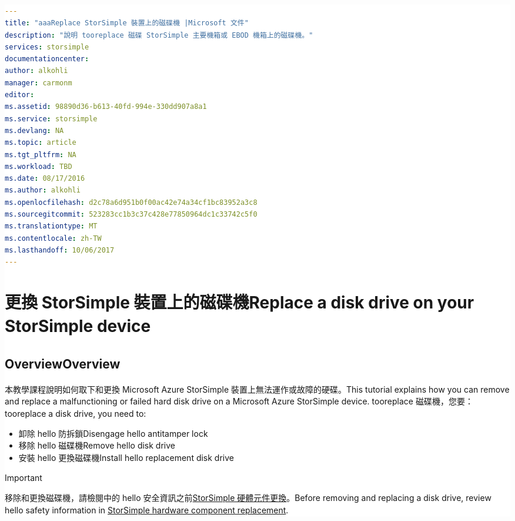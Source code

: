 ```yaml
---
title: "aaaReplace StorSimple 裝置上的磁碟機 |Microsoft 文件"
description: "說明 tooreplace 磁碟 StorSimple 主要機箱或 EBOD 機箱上的磁碟機。"
services: storsimple
documentationcenter: 
author: alkohli
manager: carmonm
editor: 
ms.assetid: 98890d36-b613-40fd-994e-330dd907a8a1
ms.service: storsimple
ms.devlang: NA
ms.topic: article
ms.tgt_pltfrm: NA
ms.workload: TBD
ms.date: 08/17/2016
ms.author: alkohli
ms.openlocfilehash: d2c78a6d951b0f00ac42e74a34cf1bc83952a3c8
ms.sourcegitcommit: 523283cc1b3c37c428e77850964dc1c33742c5f0
ms.translationtype: MT
ms.contentlocale: zh-TW
ms.lasthandoff: 10/06/2017
---
```

# <a name="replace-a-disk-drive-on-your-storsimple-device"></a><span data-ttu-id="2cd86-103">更換 StorSimple 裝置上的磁碟機</span><span class="sxs-lookup"><span data-stu-id="2cd86-103">Replace a disk drive on your StorSimple device</span></span>
## <a name="overview"></a><span data-ttu-id="2cd86-104">Overview</span><span class="sxs-lookup"><span data-stu-id="2cd86-104">Overview</span></span>
<span data-ttu-id="2cd86-105">本教學課程說明如何取下和更換 Microsoft Azure StorSimple 裝置上無法運作或故障的硬碟。</span><span class="sxs-lookup"><span data-stu-id="2cd86-105">This tutorial explains how you can remove and replace a malfunctioning or failed hard disk drive on a Microsoft Azure StorSimple device.</span></span> <span data-ttu-id="2cd86-106">tooreplace 磁碟機，您要：</span><span class="sxs-lookup"><span data-stu-id="2cd86-106">tooreplace a disk drive, you need to:</span></span>

* <span data-ttu-id="2cd86-107">卸除 hello 防拆鎖</span><span class="sxs-lookup"><span data-stu-id="2cd86-107">Disengage hello antitamper lock</span></span>
* <span data-ttu-id="2cd86-108">移除 hello 磁碟機</span><span class="sxs-lookup"><span data-stu-id="2cd86-108">Remove hello disk drive</span></span>
* <span data-ttu-id="2cd86-109">安裝 hello 更換磁碟機</span><span class="sxs-lookup"><span data-stu-id="2cd86-109">Install hello replacement disk drive</span></span>

> [!IMPORTANT]
> <span data-ttu-id="2cd86-110">移除和更換磁碟機，請檢閱中的 hello 安全資訊之前[StorSimple 硬體元件更換](storsimple-hardware-component-replacement.md)。</span><span class="sxs-lookup"><span data-stu-id="2cd86-110">Before removing and replacing a disk drive, review hello safety information in [StorSimple hardware component replacement](storsimple-hardware-component-replacement.md).</span></span>
> 
> 
